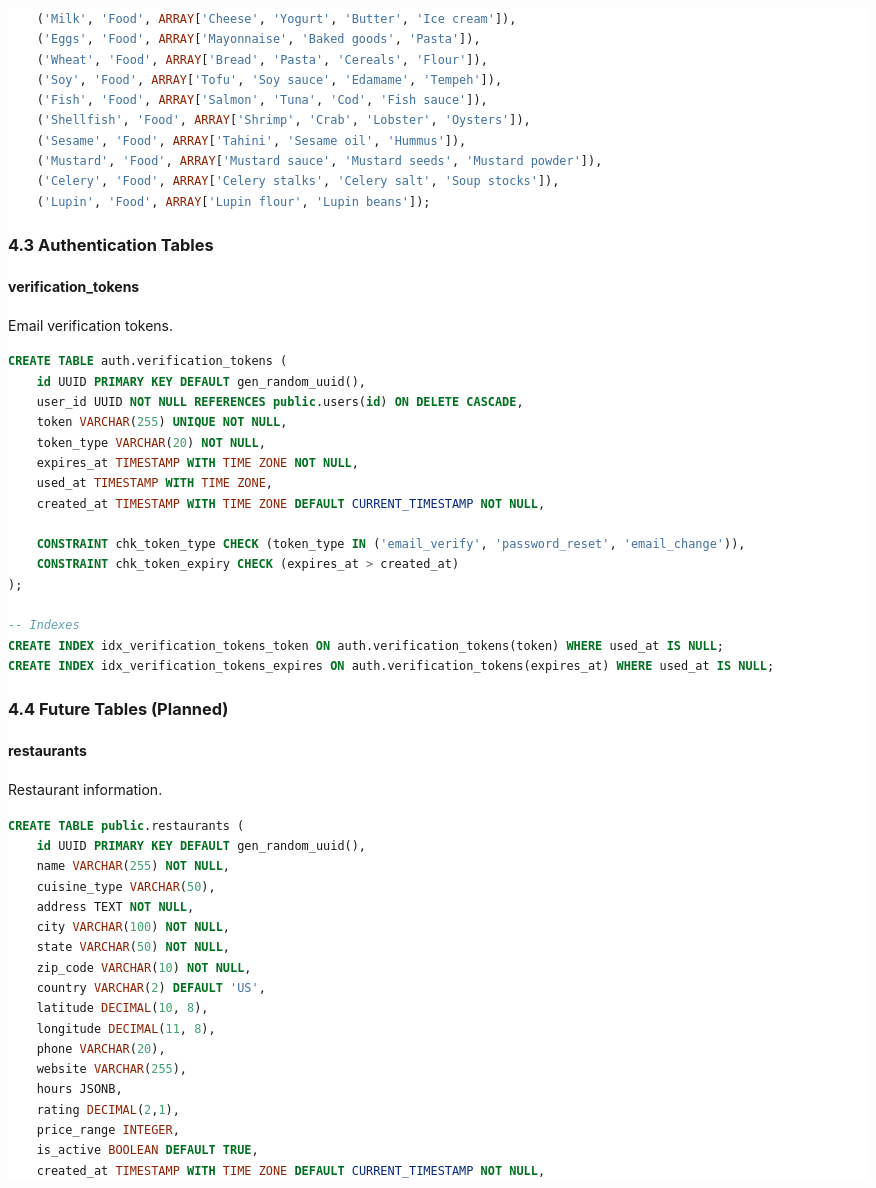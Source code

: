 ```sql
    ('Milk', 'Food', ARRAY['Cheese', 'Yogurt', 'Butter', 'Ice cream']),
    ('Eggs', 'Food', ARRAY['Mayonnaise', 'Baked goods', 'Pasta']),
    ('Wheat', 'Food', ARRAY['Bread', 'Pasta', 'Cereals', 'Flour']),
    ('Soy', 'Food', ARRAY['Tofu', 'Soy sauce', 'Edamame', 'Tempeh']),
    ('Fish', 'Food', ARRAY['Salmon', 'Tuna', 'Cod', 'Fish sauce']),
    ('Shellfish', 'Food', ARRAY['Shrimp', 'Crab', 'Lobster', 'Oysters']),
    ('Sesame', 'Food', ARRAY['Tahini', 'Sesame oil', 'Hummus']),
    ('Mustard', 'Food', ARRAY['Mustard sauce', 'Mustard seeds', 'Mustard powder']),
    ('Celery', 'Food', ARRAY['Celery stalks', 'Celery salt', 'Soup stocks']),
    ('Lupin', 'Food', ARRAY['Lupin flour', 'Lupin beans']);
```

### 4.3 Authentication Tables

#### verification_tokens

Email verification tokens.

```sql
CREATE TABLE auth.verification_tokens (
    id UUID PRIMARY KEY DEFAULT gen_random_uuid(),
    user_id UUID NOT NULL REFERENCES public.users(id) ON DELETE CASCADE,
    token VARCHAR(255) UNIQUE NOT NULL,
    token_type VARCHAR(20) NOT NULL,
    expires_at TIMESTAMP WITH TIME ZONE NOT NULL,
    used_at TIMESTAMP WITH TIME ZONE,
    created_at TIMESTAMP WITH TIME ZONE DEFAULT CURRENT_TIMESTAMP NOT NULL,

    CONSTRAINT chk_token_type CHECK (token_type IN ('email_verify', 'password_reset', 'email_change')),
    CONSTRAINT chk_token_expiry CHECK (expires_at > created_at)
);

-- Indexes
CREATE INDEX idx_verification_tokens_token ON auth.verification_tokens(token) WHERE used_at IS NULL;
CREATE INDEX idx_verification_tokens_expires ON auth.verification_tokens(expires_at) WHERE used_at IS NULL;
```

### 4.4 Future Tables (Planned)

#### restaurants

Restaurant information.

```sql
CREATE TABLE public.restaurants (
    id UUID PRIMARY KEY DEFAULT gen_random_uuid(),
    name VARCHAR(255) NOT NULL,
    cuisine_type VARCHAR(50),
    address TEXT NOT NULL,
    city VARCHAR(100) NOT NULL,
    state VARCHAR(50) NOT NULL,
    zip_code VARCHAR(10) NOT NULL,
    country VARCHAR(2) DEFAULT 'US',
    latitude DECIMAL(10, 8),
    longitude DECIMAL(11, 8),
    phone VARCHAR(20),
    website VARCHAR(255),
    hours JSONB,
    rating DECIMAL(2,1),
    price_range INTEGER,
    is_active BOOLEAN DEFAULT TRUE,
    created_at TIMESTAMP WITH TIME ZONE DEFAULT CURRENT_TIMESTAMP NOT NULL,
```
